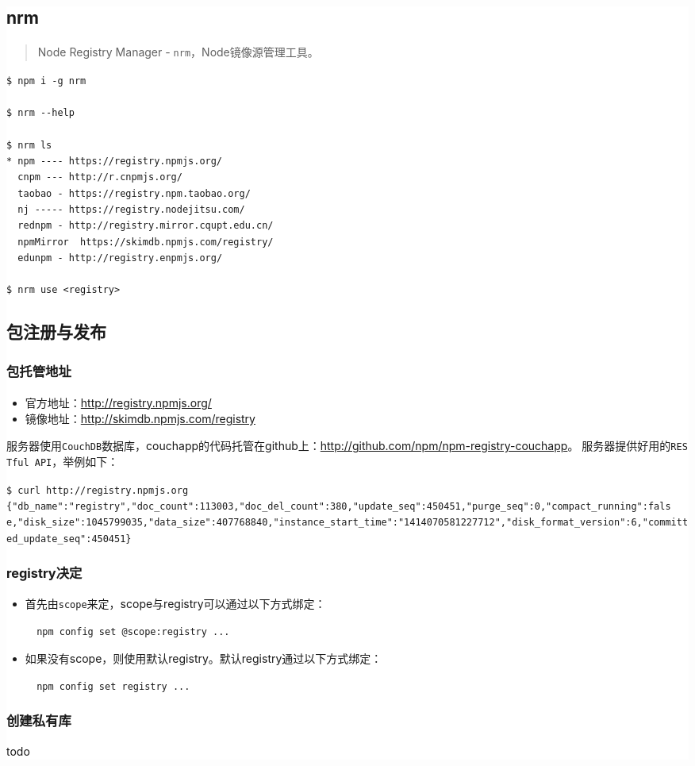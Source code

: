 ## nrm

> Node Registry Manager - `nrm`，Node镜像源管理工具。

    $ npm i -g nrm

    $ nrm --help

    $ nrm ls
    * npm ---- https://registry.npmjs.org/
      cnpm --- http://r.cnpmjs.org/
      taobao - https://registry.npm.taobao.org/
      nj ----- https://registry.nodejitsu.com/
      rednpm - http://registry.mirror.cqupt.edu.cn/
      npmMirror  https://skimdb.npmjs.com/registry/
      edunpm - http://registry.enpmjs.org/

    $ nrm use <registry>





## 包注册与发布

### 包托管地址

* 官方地址：http://registry.npmjs.org/
* 镜像地址：http://skimdb.npmjs.com/registry

服务器使用`CouchDB`数据库，couchapp的代码托管在github上：<http://github.com/npm/npm-registry-couchapp>。
服务器提供好用的`RESTful API`，举例如下：

    $ curl http://registry.npmjs.org
    {"db_name":"registry","doc_count":113003,"doc_del_count":380,"update_seq":450451,"purge_seq":0,"compact_running":false,"disk_size":1045799035,"data_size":407768840,"instance_start_time":"1414070581227712","disk_format_version":6,"committed_update_seq":450451}







### registry决定

* 首先由`scope`来定，scope与registry可以通过以下方式绑定：

        npm config set @scope:registry ...

* 如果没有scope，则使用默认registry。默认registry通过以下方式绑定：

        npm config set registry ...





### 创建私有库

todo
